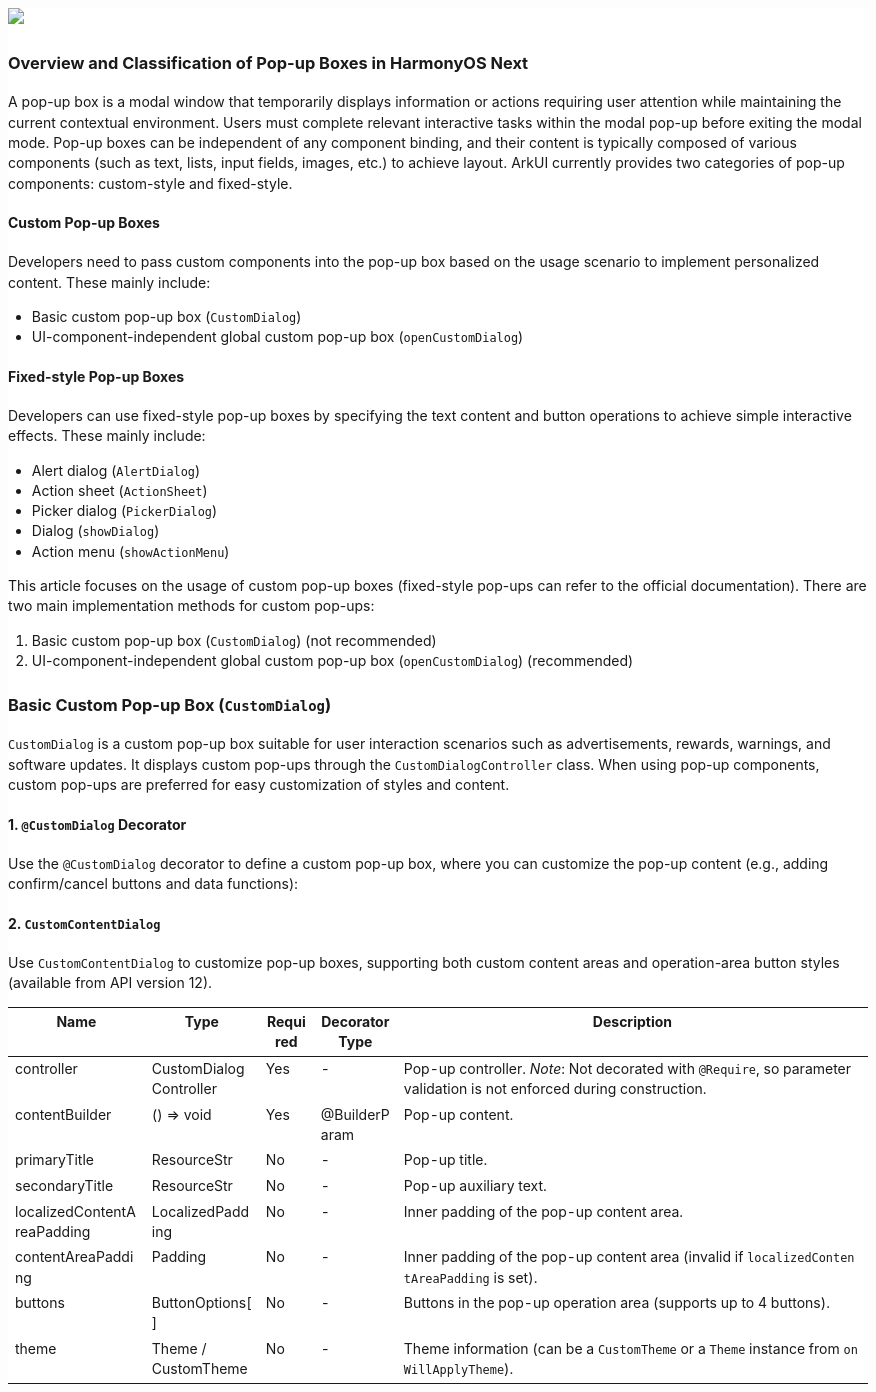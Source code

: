 ![](https://cdn.nlark.com/yuque/0/2025/png/12749040/1742293177670-f5eb2bda-7107-4734-89f6-e8a53a965a5d.png?x-oss-process=image%2Fformat%2Cwebp)

### Overview and Classification of Pop-up Boxes in HarmonyOS Next
A pop-up box is a modal window that temporarily displays information or actions requiring user attention while maintaining the current contextual environment. Users must complete relevant interactive tasks within the modal pop-up before exiting the modal mode. Pop-up boxes can be independent of any component binding, and their content is typically composed of various components (such as text, lists, input fields, images, etc.) to achieve layout. ArkUI currently provides two categories of pop-up components: custom-style and fixed-style.  

#### Custom Pop-up Boxes
Developers need to pass custom components into the pop-up box based on the usage scenario to implement personalized content. These mainly include:  

+ Basic custom pop-up box (`CustomDialog`)  
+ UI-component-independent global custom pop-up box (`openCustomDialog`)

#### Fixed-style Pop-up Boxes
Developers can use fixed-style pop-up boxes by specifying the text content and button operations to achieve simple interactive effects. These mainly include:  

+ Alert dialog (`AlertDialog`)  
+ Action sheet (`ActionSheet`)  
+ Picker dialog (`PickerDialog`)  
+ Dialog (`showDialog`)  
+ Action menu (`showActionMenu`)

This article focuses on the usage of custom pop-up boxes (fixed-style pop-ups can refer to the official documentation). There are two main implementation methods for custom pop-ups:

1. Basic custom pop-up box (`CustomDialog`) (not recommended)  
2. UI-component-independent global custom pop-up box (`openCustomDialog`) (recommended)

### Basic Custom Pop-up Box (`CustomDialog`)
`CustomDialog` is a custom pop-up box suitable for user interaction scenarios such as advertisements, rewards, warnings, and software updates. It displays custom pop-ups through the `CustomDialogController` class. When using pop-up components, custom pop-ups are preferred for easy customization of styles and content.  

#### 1. `@CustomDialog` Decorator
Use the `@CustomDialog` decorator to define a custom pop-up box, where you can customize the pop-up content (e.g., adding confirm/cancel buttons and data functions):  

#### 2. `CustomContentDialog`
Use `CustomContentDialog` to customize pop-up boxes, supporting both custom content areas and operation-area button styles (available from API version 12).  



| **Name** | **Type** | **Required** | **Decorator Type** | **Description** |
| --- | --- | --- | --- | --- |
| controller | CustomDialogController | Yes | - | Pop-up controller.    _Note_: Not decorated with `@Require`, so parameter validation is not enforced during construction. |
| contentBuilder | () => void | Yes | @BuilderParam | Pop-up content. |
| primaryTitle | ResourceStr | No | - | Pop-up title. |
| secondaryTitle | ResourceStr | No | - | Pop-up auxiliary text. |
| localizedContentAreaPadding | LocalizedPadding | No | - | Inner padding of the pop-up content area. |
| contentAreaPadding | Padding | No | - | Inner padding of the pop-up content area (invalid if `localizedContentAreaPadding` is set). |
| buttons | ButtonOptions[] | No | - | Buttons in the pop-up operation area (supports up to 4 buttons). |
| theme | Theme / CustomTheme | No | - | Theme information (can be a `CustomTheme` or a `Theme` instance from `onWillApplyTheme`). |